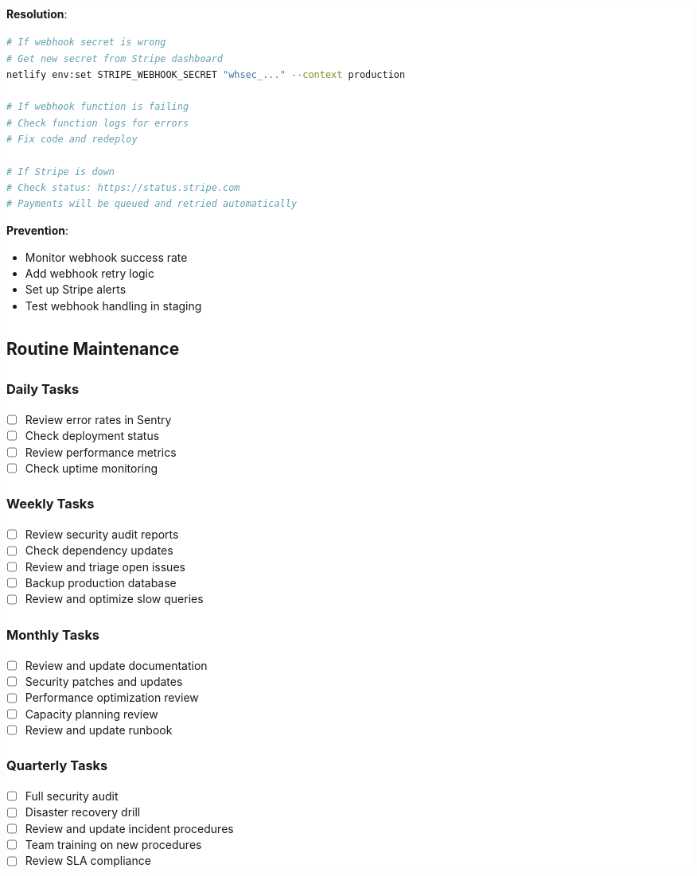 **Resolution**:
```bash
# If webhook secret is wrong
# Get new secret from Stripe dashboard
netlify env:set STRIPE_WEBHOOK_SECRET "whsec_..." --context production

# If webhook function is failing
# Check function logs for errors
# Fix code and redeploy

# If Stripe is down
# Check status: https://status.stripe.com
# Payments will be queued and retried automatically
```

**Prevention**:
- Monitor webhook success rate
- Add webhook retry logic
- Set up Stripe alerts
- Test webhook handling in staging

## Routine Maintenance

### Daily Tasks

- [ ] Review error rates in Sentry
- [ ] Check deployment status
- [ ] Review performance metrics
- [ ] Check uptime monitoring

### Weekly Tasks

- [ ] Review security audit reports
- [ ] Check dependency updates
- [ ] Review and triage open issues
- [ ] Backup production database
- [ ] Review and optimize slow queries

### Monthly Tasks

- [ ] Review and update documentation
- [ ] Security patches and updates
- [ ] Performance optimization review
- [ ] Capacity planning review
- [ ] Review and update runbook

### Quarterly Tasks

- [ ] Full security audit
- [ ] Disaster recovery drill
- [ ] Review and update incident procedures
- [ ] Team training on new procedures
- [ ] Review SLA compliance

